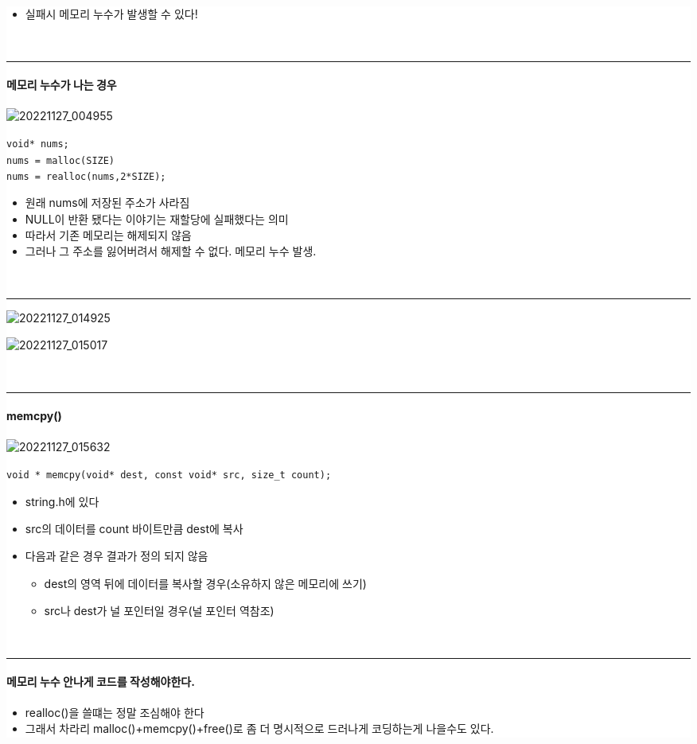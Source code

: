 - 실패시 메모리 누수가 발생할 수 있다!

<br>

---

#### 메모리 누수가 나는 경우

![20221127_004955](https://user-images.githubusercontent.com/37941513/204097294-d6312165-88cc-4167-aee7-92a2b99b712a.png)

```
void* nums;
nums = malloc(SIZE)
nums = realloc(nums,2*SIZE);
```

- 원래 nums에 저장된 주소가 사라짐
- NULL이 반환 됐다는 이야기는 재할당에 실패했다는 의미
- 따라서 기존 메모리는 해제되지 않음
- 그러나 그 주소를 잃어버려서 해제할 수 없다. 메모리 누수 발생.

<br>

---

![20221127_014925](https://user-images.githubusercontent.com/37941513/204099780-d8b70cc0-7d19-493e-919a-2c7acd9f230b.png)

![20221127_015017](https://user-images.githubusercontent.com/37941513/204099923-92e3707f-7264-45c7-95fb-0cfb065a456e.png)

<br>

---

#### memcpy()

![20221127_015632](https://user-images.githubusercontent.com/37941513/204100105-00c05ce1-d419-4bcf-a2c7-493f1f97156c.png)

```
void * memcpy(void* dest, const void* src, size_t count);
```

- string.h에 있다
- src의 데이터를 count 바이트만큼 dest에 복사
- 다음과 같은 경우 결과가 정의 되지 않음

  - dest의 영역 뒤에 데이터를 복사할 경우(소유하지 않은 메모리에 쓰기)

  - src나 dest가 널 포인터일 경우(널 포인터 역참조)

<br>

---

#### 메모리 누수 안나게 코드를 작성해야한다.

- realloc()을 쓸떄는 정말 조심해야 한다
- 그래서 차라리 malloc()+memcpy()+free()로 좀 더 명시적으로 드러나게 코딩하는게 나을수도 있다.

